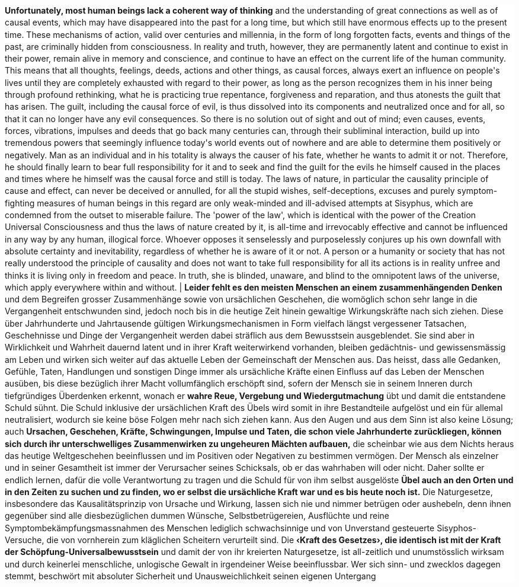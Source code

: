 **Unfortunately, most human beings lack a coherent way of thinking** and the understanding of great connections as well as of causal events, which may have disappeared into the past for a long time, but which still have enormous effects up to the present time. These mechanisms of action, valid over centuries and millennia, in the form of long forgotten facts, events and things of the past, are criminally hidden from consciousness. In reality and truth, however, they are permanently latent and continue to exist in their power, remain alive in memory and conscience, and continue to have an effect on the current life of the human community. This means that all thoughts, feelings, deeds, actions and other things, as causal forces, always exert an influence on people's lives until they are completely exhausted with regard to their power, as long as the person recognizes them in his inner being through profound rethinking, what he is practicing true repentance, forgiveness and reparation, and thus atonests the guilt that has arisen. The guilt, including the causal force of evil, is thus dissolved into its components and neutralized once and for all, so that it can no longer have any evil consequences. So there is no solution out of sight and out of mind; even causes, events, forces, vibrations, impulses and deeds that go back many centuries can, through their subliminal interaction, build up into tremendous powers that seemingly influence today's world events out of nowhere and are able to determine them positively or negatively. Man as an individual and in his totality is always the causer of his fate, whether he wants to admit it or not. Therefore, he should finally learn to bear full responsibility for it and to seek and find the guilt for the evils he himself caused in the places and times where he himself was the causal force and still is today. The laws of nature, in particular the causality principle of cause and effect, can never be deceived or annulled, for all the stupid wishes, self-deceptions, excuses and purely symptom-fighting measures of human beings in this regard are only weak-minded and ill-advised attempts at Sisyphus, which are condemned from the outset to miserable failure. The 'power of the law', which is identical with the power of the Creation Universal Consciousness and thus the laws of nature created by it, is all-time and irrevocably effective and cannot be influenced in any way by any human, illogical force. Whoever opposes it senselessly and purposelessly conjures up his own downfall with absolute certainty and inevitability, regardless of whether he is aware of it or not. A person or a humanity or society that has not really understood the principle of causality and does not want to take full responsibility for all its actions is in reality unfree and thinks it is living only in freedom and peace. In truth, she is blinded, unaware, and blind to the omnipotent laws of the universe, which apply everywhere within and without.  | **Leider fehlt es den meisten Menschen an einem zusammenhängenden Denken** und dem Begreifen grosser Zusammenhänge sowie von ursächlichen Geschehen, die womöglich schon sehr lange in die Vergangenheit entschwunden sind, jedoch noch bis in die heutige Zeit hinein gewaltige Wirkungskräfte nach sich ziehen. Diese über Jahrhunderte und Jahrtausende gültigen Wirkungsmechanismen in Form vielfach längst vergessener Tatsachen, Geschehnisse und Dinge der Vergangenheit werden dabei sträflich aus dem Bewusstsein ausgeblendet. Sie sind aber in Wirklichkeit und Wahrheit dauernd latent und in ihrer Kraft weiterwirkend vorhanden, bleiben gedächtnis- und gewissensmässig am Leben und wirken sich weiter auf das aktuelle Leben der Gemeinschaft der Menschen aus. Das heisst, dass alle Gedanken, Gefühle, Taten, Handlungen und sonstigen Dinge immer als ursächliche Kräfte einen Einfluss auf das Leben der Menschen ausüben, bis diese bezüglich ihrer Macht vollumfänglich erschöpft sind, sofern der Mensch sie in seinem Inneren durch tiefgründiges Überdenken erkennt, wonach er **wahre Reue, Vergebung und Wiedergutmachung** übt und damit die entstandene Schuld sühnt. Die Schuld inklusive der ursächlichen Kraft des Übels wird somit in ihre Bestandteile aufgelöst und ein für allemal neutralisiert, wodurch sie keine böse Folgen mehr nach sich ziehen kann. Aus den Augen und aus dem Sinn ist also keine Lösung; auch **Ursachen, Geschehen, Kräfte, Schwingungen, Impulse und Taten, die schon viele Jahrhunderte zurückliegen, können sich durch ihr unterschwelliges Zusammenwirken zu ungeheuren Mächten aufbauen,** die scheinbar wie aus dem Nichts heraus das heutige Weltgeschehen beeinflussen und im Positiven oder Negativen zu bestimmen vermögen. Der Mensch als einzelner und in seiner Gesamtheit ist immer der Verursacher seines Schicksals, ob er das wahrhaben will oder nicht. Daher sollte er endlich lernen, dafür die volle Verantwortung zu tragen und die Schuld für von ihm selbst ausgelöste **Übel auch an den Orten und in den Zeiten zu suchen und zu finden, wo er selbst die ursächliche Kraft war und es bis heute noch ist.** Die Naturgesetze, insbesondere das Kausalitätsprinzip von Ursache und Wirkung, lassen sich nie und nimmer betrügen oder aushebeln, denn ihnen gegenüber sind alle diesbezüglichen dummen Wünsche, Selbstbetrügereien, Ausflüchte und reine Symptombekämpfungsmassnahmen des Menschen lediglich schwachsinnige und von Unverstand gesteuerte Sisyphos-Versuche, die von vornherein zum kläglichen Scheitern verurteilt sind. Die **‹Kraft des Gesetzes›, die identisch ist mit der Kraft der Schöpfung-Universalbewusstsein** und damit der von ihr kreierten Naturgesetze, ist all-zeitlich und unumstösslich wirksam und durch keinerlei menschliche, unlogische Gewalt in irgendeiner Weise beeinflussbar. Wer sich sinn- und zwecklos dagegen stemmt, beschwört mit absoluter Sicherheit und Unausweichlichkeit seinen eigenen Untergang